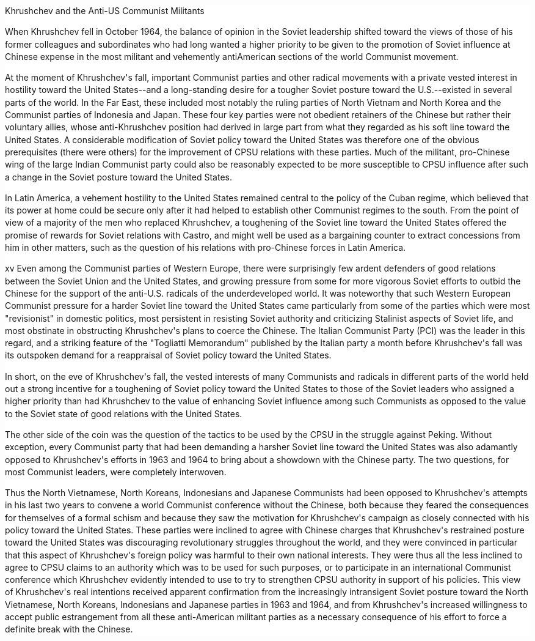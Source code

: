 Khrushchev and the Anti-US Communist Militants

When Khrushchev fell in October 1964, the balance of opinion in the Soviet leadership shifted toward the views of those of his former colleagues and subordinates who had long wanted a higher priority to be given to the promotion of Soviet influence at Chinese expense in the most militant and vehemently antiAmerican sections of the world Communist movement.

At the moment of Khrushchev's fall, important Communist parties and other radical movements with a private vested interest in hostility toward the United States--and a long-standing desire for a tougher Soviet posture toward the U.S.--existed in several parts of the world. In the Far East, these included most notably the ruling parties of North Vietnam and North Korea and the Communist parties of Indonesia and Japan. These four key parties were not obedient retainers of the Chinese but rather their voluntary allies, whose anti-Khrushchev position had derived in large part from what they regarded as his soft line toward the United States. A considerable modification of Soviet policy toward the United States was therefore one of the obvious prerequisites (there were others) for the improvement of CPSU relations with these parties. Much of the militant, pro-Chinese wing of the large Indian Communist party could also be reasonably expected to be more susceptible to CPSU influence after such a change in the Soviet posture toward the United States.

In Latin America, a vehement hostility to the United States remained central to the policy of the Cuban regime, which believed that its power at home could be secure only after it had helped to establish other Communist regimes to the south. From the point of view of a majority of the men who replaced Khrushchev, a toughening of the Soviet line toward the United States offered the promise of rewards for Soviet relations with Castro, and might well be used as a bargaining counter to extract concessions from him in other matters, such as the question of his relations with pro-Chinese forces in Latin America.

xv Even among the Communist parties of Western Europe, there were surprisingly few ardent defenders of good relations between the Soviet Union and the United States, and growing pressure from some for more vigorous Soviet efforts to outbid the Chinese for the support of the anti-U.S. radicals of the underdeveloped world. It was noteworthy that such Western European Communist pressure for a harder Soviet line toward the United States came particularly from some of the parties which were most "revisionist" in domestic politics, most persistent in resisting Soviet authority and criticizing Stalinist aspects of Soviet life, and most obstinate in obstructing Khrushchev's plans to coerce the Chinese. The Italian Communist Party (PCI) was the leader in this regard, and a striking feature of the "Togliatti Memorandum" published by the Italian party a month before Khrushchev's fall was its outspoken demand for a reappraisal of Soviet policy toward the United States.

In short, on the eve of Khrushchev's fall, the vested interests of many Communists and radicals in different parts of the world held out a strong incentive for a toughening of Soviet policy toward the United States to those of the Soviet leaders who assigned a higher priority than had Khrushchev to the value of enhancing Soviet influence among such Communists as opposed to the value to the Soviet state of good relations with the United States.

The other side of the coin was the question of the tactics to be used by the CPSU in the struggle against Peking. Without exception, every Communist party that had been demanding a harsher Soviet line toward the United States was also adamantly opposed to Khrushchev's efforts in 1963 and 1964 to bring about a showdown with the Chinese party. The two questions, for most Communist leaders, were completely interwoven.

Thus the North Vietnamese, North Koreans, Indonesians and Japanese Communists had been opposed to Khrushchev's attempts in his last two years to convene a world Communist conference without the Chinese, both because they feared the consequences for themselves of a formal schism and because they saw the motivation for Khrushchev's campaign as closely connected with his policy toward the United States. These parties were inclined to agree with Chinese charges that Khrushchev's restrained posture toward the United States was discouraging revolutionary struggles throughout the world, and they were convinced in particular that this aspect of Khrushchev's foreign policy was harmful to their own national interests. They were thus all the less inclined to agree to CPSU claims to an authority which was to be used for such purposes, or to participate in an international Communist conference which Khrushchev evidently intended to use to try to strengthen CPSU authority in support of his policies. This view of Khrushchev's real intentions received apparent confirmation from the increasingly intransigent Soviet posture toward the North Vietnamese, North Koreans, Indonesians and Japanese parties in 1963 and 1964, and from Khrushchev's increased willingness to accept public estrangement from all these anti-American militant parties as a necessary consequence of his effort to force a definite break with the Chinese.
